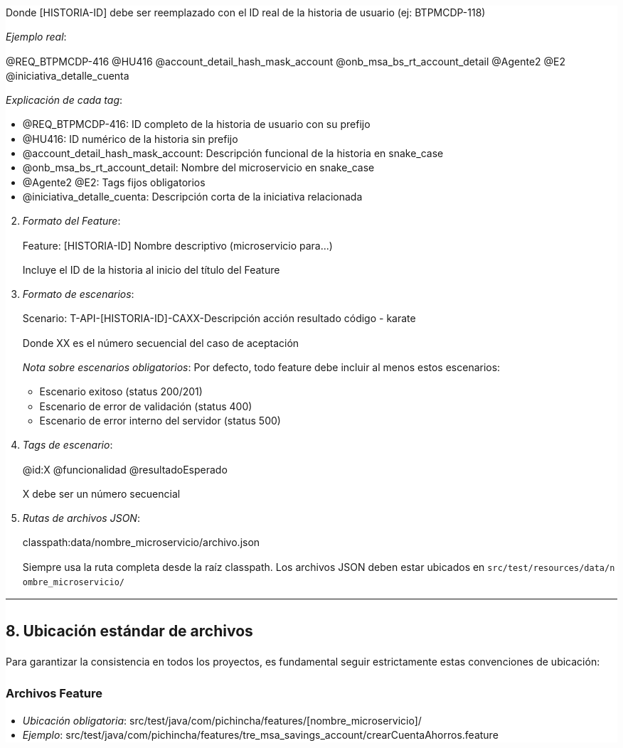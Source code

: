    Donde [HISTORIA-ID] debe ser reemplazado con el ID real de la historia de usuario (ej: BTPMCDP-118)

   *Ejemplo real*:

   @REQ_BTPMCDP-416 @HU416 @account_detail_hash_mask_account @onb_msa_bs_rt_account_detail @Agente2 @E2 @iniciativa_detalle_cuenta


*Explicación de cada tag*:
- @REQ_BTPMCDP-416: ID completo de la historia de usuario con su prefijo
- @HU416: ID numérico de la historia sin prefijo
- @account_detail_hash_mask_account: Descripción funcional de la historia en snake_case
- @onb_msa_bs_rt_account_detail: Nombre del microservicio en snake_case
- @Agente2 @E2: Tags fijos obligatorios
- @iniciativa_detalle_cuenta: Descripción corta de la iniciativa relacionada

2. *Formato del Feature*:

   Feature: [HISTORIA-ID] Nombre descriptivo (microservicio para...)

   Incluye el ID de la historia al inicio del título del Feature

3. *Formato de escenarios*:

   Scenario: T-API-[HISTORIA-ID]-CAXX-Descripción acción resultado código - karate

   Donde XX es el número secuencial del caso de aceptación

   *Nota sobre escenarios obligatorios*: Por defecto, todo feature debe incluir al menos estos escenarios:
    - Escenario exitoso (status 200/201)
    - Escenario de error de validación (status 400)
    - Escenario de error interno del servidor (status 500)

4. *Tags de escenario*:

   @id:X @funcionalidad @resultadoEsperado

   X debe ser un número secuencial

5. *Rutas de archivos JSON*:

   classpath:data/nombre_microservicio/archivo.json

   Siempre usa la ruta completa desde la raíz classpath. Los archivos JSON deben estar ubicados en `src/test/resources/data/nombre_microservicio/`

---

## 8. Ubicación estándar de archivos

Para garantizar la consistencia en todos los proyectos, es fundamental seguir estrictamente estas convenciones de ubicación:

### Archivos Feature

- *Ubicación obligatoria*: src/test/java/com/pichincha/features/[nombre_microservicio]/
- *Ejemplo*: src/test/java/com/pichincha/features/tre_msa_savings_account/crearCuentaAhorros.feature
